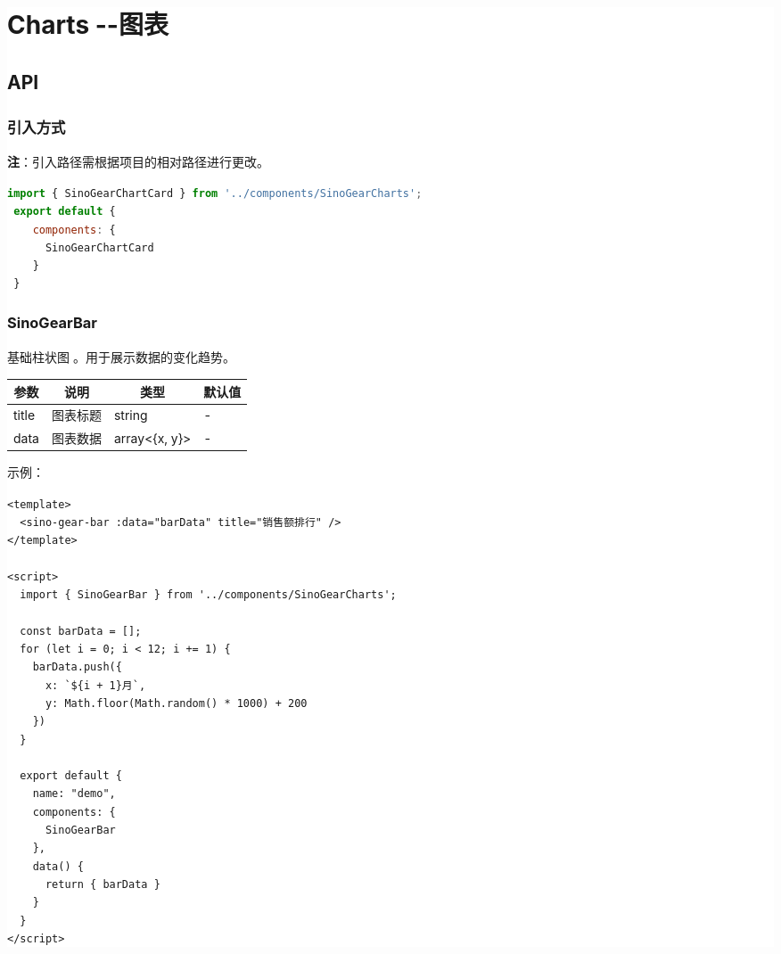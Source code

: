 # Charts --图表

## API

### 引入方式

**注**：引入路径需根据项目的相对路径进行更改。

```javascript
import { SinoGearChartCard } from '../components/SinoGearCharts';
 export default {
    components: {
      SinoGearChartCard
    }
 }
```

### SinoGearBar

基础柱状图 。用于展示数据的变化趋势。

| 参数  | 说明     | 类型          | 默认值 |
| ----- | -------- | ------------- | ------ |
| title | 图表标题 | string        | -      |
| data  | 图表数据 | array<{x, y}> | -      |

示例：

```vue
<template>
  <sino-gear-bar :data="barData" title="销售额排行" />
</template>

<script>
  import { SinoGearBar } from '../components/SinoGearCharts';

  const barData = [];
  for (let i = 0; i < 12; i += 1) {
    barData.push({
      x: `${i + 1}月`,
      y: Math.floor(Math.random() * 1000) + 200
    })
  }

  export default {
    name: "demo",
    components: {
      SinoGearBar
    },
    data() {
      return { barData }
    }  
  }
</script>
```
